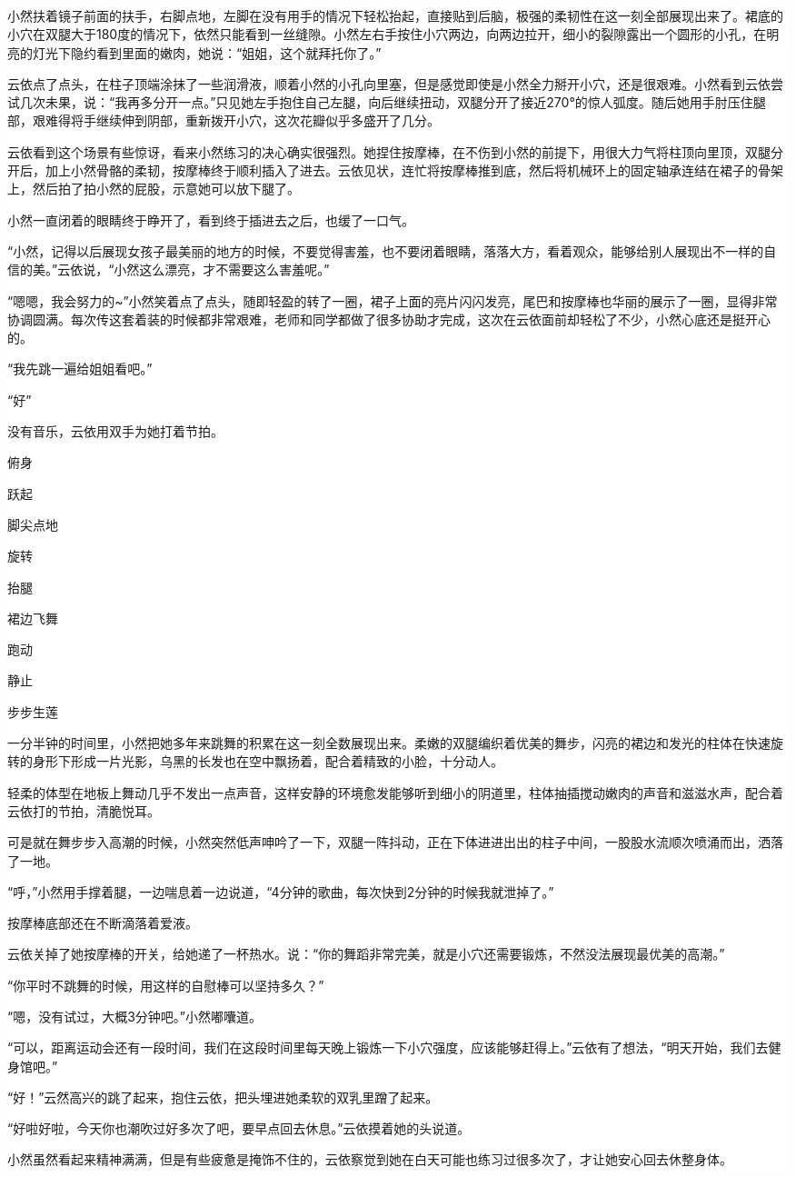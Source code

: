 小然扶着镜子前面的扶手，右脚点地，左脚在没有用手的情况下轻松抬起，直接贴到后脑，极强的柔韧性在这一刻全部展现出来了。裙底的小穴在双腿大于180度的情况下，依然只能看到一丝缝隙。小然左右手按住小穴两边，向两边拉开，细小的裂隙露出一个圆形的小孔，在明亮的灯光下隐约看到里面的嫩肉，她说：“姐姐，这个就拜托你了。” 

云依点了点头，在柱子顶端涂抹了一些润滑液，顺着小然的小孔向里塞，但是感觉即使是小然全力掰开小穴，还是很艰难。小然看到云依尝试几次未果，说：“我再多分开一点。”只见她左手抱住自己左腿，向后继续扭动，双腿分开了接近270°的惊人弧度。随后她用手肘压住腿部，艰难得将手继续伸到阴部，重新拨开小穴，这次花瓣似乎多盛开了几分。 

云依看到这个场景有些惊讶，看来小然练习的决心确实很强烈。她捏住按摩棒，在不伤到小然的前提下，用很大力气将柱顶向里顶，双腿分开后，加上小然骨骼的柔韧，按摩棒终于顺利插入了进去。云依见状，连忙将按摩棒推到底，然后将机械环上的固定轴承连结在裙子的骨架上，然后拍了拍小然的屁股，示意她可以放下腿了。 

小然一直闭着的眼睛终于睁开了，看到终于插进去之后，也缓了一口气。 

“小然，记得以后展现女孩子最美丽的地方的时候，不要觉得害羞，也不要闭着眼睛，落落大方，看着观众，能够给别人展现出不一样的自信的美。”云依说，“小然这么漂亮，才不需要这么害羞呢。” 

“嗯嗯，我会努力的~”小然笑着点了点头，随即轻盈的转了一圈，裙子上面的亮片闪闪发亮，尾巴和按摩棒也华丽的展示了一圈，显得非常协调圆满。每次传这套着装的时候都非常艰难，老师和同学都做了很多协助才完成，这次在云依面前却轻松了不少，小然心底还是挺开心的。 

“我先跳一遍给姐姐看吧。” 

“好” 

没有音乐，云依用双手为她打着节拍。 

俯身 

跃起 

脚尖点地 

旋转 

抬腿 

裙边飞舞 

跑动 

静止 

步步生莲 

一分半钟的时间里，小然把她多年来跳舞的积累在这一刻全数展现出来。柔嫩的双腿编织着优美的舞步，闪亮的裙边和发光的柱体在快速旋转的身形下形成一片光影，乌黑的长发也在空中飘扬着，配合着精致的小脸，十分动人。 

轻柔的体型在地板上舞动几乎不发出一点声音，这样安静的环境愈发能够听到细小的阴道里，柱体抽插搅动嫩肉的声音和滋滋水声，配合着云依打的节拍，清脆悦耳。 

可是就在舞步步入高潮的时候，小然突然低声呻吟了一下，双腿一阵抖动，正在下体进进出出的柱子中间，一股股水流顺次喷涌而出，洒落了一地。 

“呼，”小然用手撑着腿，一边喘息着一边说道，“4分钟的歌曲，每次快到2分钟的时候我就泄掉了。” 

按摩棒底部还在不断滴落着爱液。 

云依关掉了她按摩棒的开关，给她递了一杯热水。说：“你的舞蹈非常完美，就是小穴还需要锻炼，不然没法展现最优美的高潮。” 

“你平时不跳舞的时候，用这样的自慰棒可以坚持多久？” 

“嗯，没有试过，大概3分钟吧。”小然嘟囔道。 

“可以，距离运动会还有一段时间，我们在这段时间里每天晚上锻炼一下小穴强度，应该能够赶得上。”云依有了想法，“明天开始，我们去健身馆吧。” 

“好！”云然高兴的跳了起来，抱住云依，把头埋进她柔软的双乳里蹭了起来。 

“好啦好啦，今天你也潮吹过好多次了吧，要早点回去休息。”云依摸着她的头说道。 

小然虽然看起来精神满满，但是有些疲惫是掩饰不住的，云依察觉到她在白天可能也练习过很多次了，才让她安心回去休整身体。 
